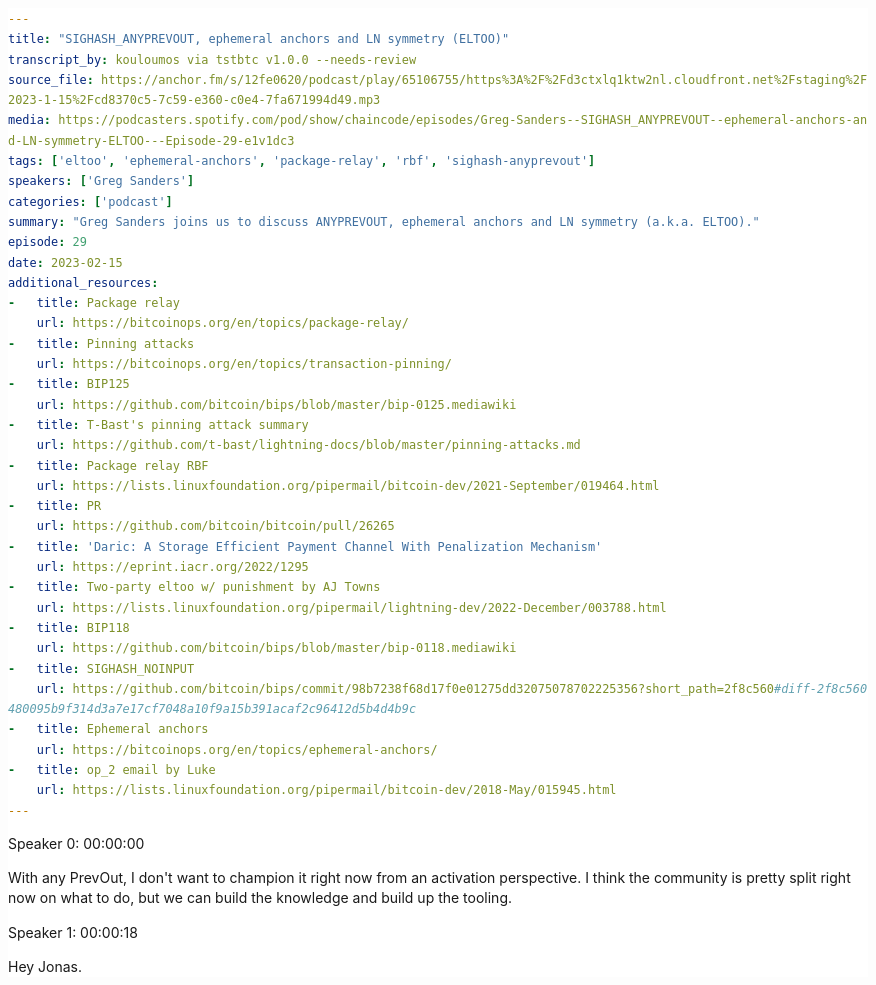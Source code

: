```yaml
---
title: "SIGHASH_ANYPREVOUT, ephemeral anchors and LN symmetry (ELTOO)"
transcript_by: kouloumos via tstbtc v1.0.0 --needs-review
source_file: https://anchor.fm/s/12fe0620/podcast/play/65106755/https%3A%2F%2Fd3ctxlq1ktw2nl.cloudfront.net%2Fstaging%2F2023-1-15%2Fcd8370c5-7c59-e360-c0e4-7fa671994d49.mp3
media: https://podcasters.spotify.com/pod/show/chaincode/episodes/Greg-Sanders--SIGHASH_ANYPREVOUT--ephemeral-anchors-and-LN-symmetry-ELTOO---Episode-29-e1v1dc3
tags: ['eltoo', 'ephemeral-anchors', 'package-relay', 'rbf', 'sighash-anyprevout']
speakers: ['Greg Sanders']
categories: ['podcast']
summary: "Greg Sanders joins us to discuss ANYPREVOUT, ephemeral anchors and LN symmetry (a.k.a. ELTOO)."
episode: 29
date: 2023-02-15
additional_resources:
-   title: Package relay
    url: https://bitcoinops.org/en/topics/package-relay/
-   title: Pinning attacks
    url: https://bitcoinops.org/en/topics/transaction-pinning/
-   title: BIP125
    url: https://github.com/bitcoin/bips/blob/master/bip-0125.mediawiki
-   title: T-Bast's pinning attack summary
    url: https://github.com/t-bast/lightning-docs/blob/master/pinning-attacks.md
-   title: Package relay RBF
    url: https://lists.linuxfoundation.org/pipermail/bitcoin-dev/2021-September/019464.html
-   title: PR
    url: https://github.com/bitcoin/bitcoin/pull/26265
-   title: 'Daric: A Storage Efficient Payment Channel With Penalization Mechanism'
    url: https://eprint.iacr.org/2022/1295
-   title: Two-party eltoo w/ punishment by AJ Towns
    url: https://lists.linuxfoundation.org/pipermail/lightning-dev/2022-December/003788.html
-   title: BIP118
    url: https://github.com/bitcoin/bips/blob/master/bip-0118.mediawiki
-   title: SIGHASH_NOINPUT
    url: https://github.com/bitcoin/bips/commit/98b7238f68d17f0e01275dd32075078702225356?short_path=2f8c560#diff-2f8c560480095b9f314d3a7e17cf7048a10f9a15b391acaf2c96412d5b4d4b9c
-   title: Ephemeral anchors
    url: https://bitcoinops.org/en/topics/ephemeral-anchors/
-   title: op_2 email by Luke
    url: https://lists.linuxfoundation.org/pipermail/bitcoin-dev/2018-May/015945.html
---
```

Speaker 0: 00:00:00

With any PrevOut, I don't want to champion it right now from an activation perspective.
I think the community is pretty split right now on what to do, but we can build the knowledge and build up the tooling.

Speaker 1: 00:00:18

Hey Jonas.
